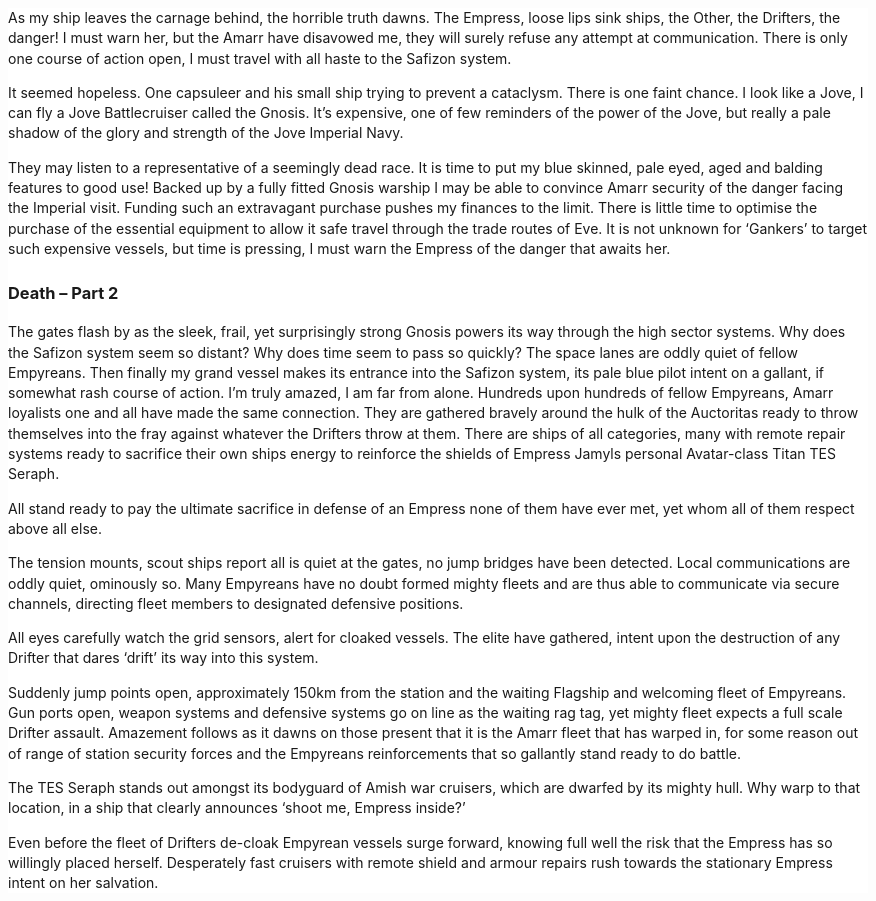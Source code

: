 As my ship leaves the carnage behind, the horrible truth dawns. The Empress, loose lips sink ships, the Other, the Drifters, the danger! I must warn her, but the Amarr have disavowed me, they will surely refuse any attempt at communication. There is only one course of action open, I must travel with all haste to the Safizon system.

It seemed hopeless. One capsuleer and his small ship trying to prevent a cataclysm. There is one faint chance. I look like a Jove, I can fly a Jove Battlecruiser called the Gnosis. It’s expensive, one of few reminders of the power of the Jove, but really a pale shadow of the glory and strength of the Jove Imperial Navy.

They may listen to a representative of a seemingly dead race. It is time to put my blue skinned, pale eyed, aged and balding features to good use! Backed up by a fully fitted Gnosis warship I may be able to convince Amarr security of the danger facing the Imperial visit.
Funding such an extravagant purchase pushes my finances to the limit. There is little time to optimise the purchase of the essential equipment to allow it safe travel through the trade routes of Eve. It is not unknown for ‘Gankers’ to target such expensive vessels, but time is pressing, I must warn the Empress of the danger that awaits her.

### Death – Part 2

The gates flash by as the sleek, frail, yet surprisingly strong Gnosis powers its way through the high sector systems. Why does the Safizon system seem so distant? Why does time seem to pass so quickly? The space lanes are oddly quiet of fellow Empyreans. Then finally my grand vessel makes its entrance into the Safizon system, its pale blue pilot intent on a gallant, if somewhat rash course of action.
I’m truly amazed, I am far from alone. Hundreds upon hundreds of fellow Empyreans, Amarr loyalists one and all have made the same connection. They are gathered bravely around the hulk of the Auctoritas ready to throw themselves into the fray against whatever the Drifters throw at them. There are ships of all categories, many with remote repair systems ready to sacrifice their own ships energy to reinforce the shields of Empress Jamyls personal Avatar-class Titan TES Seraph.

All stand ready to pay the ultimate sacrifice in defense of an Empress none of them have ever met, yet whom all of them respect above all else.

The tension mounts, scout ships report all is quiet at the gates, no jump bridges have been detected. Local communications are oddly quiet, ominously so. Many Empyreans have no doubt formed mighty fleets and are thus able to communicate via secure channels, directing fleet members to designated defensive positions.

All eyes carefully watch the grid sensors, alert for cloaked vessels. The elite have gathered, intent upon the destruction of any Drifter that dares ‘drift’ its way into this system.

Suddenly jump points open, approximately 150km from the station and the waiting Flagship and welcoming fleet of Empyreans. Gun ports open, weapon systems and defensive systems go on line as the waiting rag tag, yet mighty fleet expects a full scale Drifter assault.
Amazement follows as it dawns on those present that it is the Amarr fleet that has warped in, for some reason out of range of station security forces and the Empyreans reinforcements that so gallantly stand ready to do battle.

The TES Seraph stands out amongst its bodyguard of Amish war cruisers, which are dwarfed by its mighty hull. Why warp to that location, in a ship that clearly announces ‘shoot me, Empress inside?’

Even before the fleet of Drifters de-cloak Empyrean vessels surge forward, knowing full well the risk that the Empress has so willingly placed herself. Desperately fast cruisers with remote shield and armour repairs rush towards the stationary Empress intent on her salvation.
